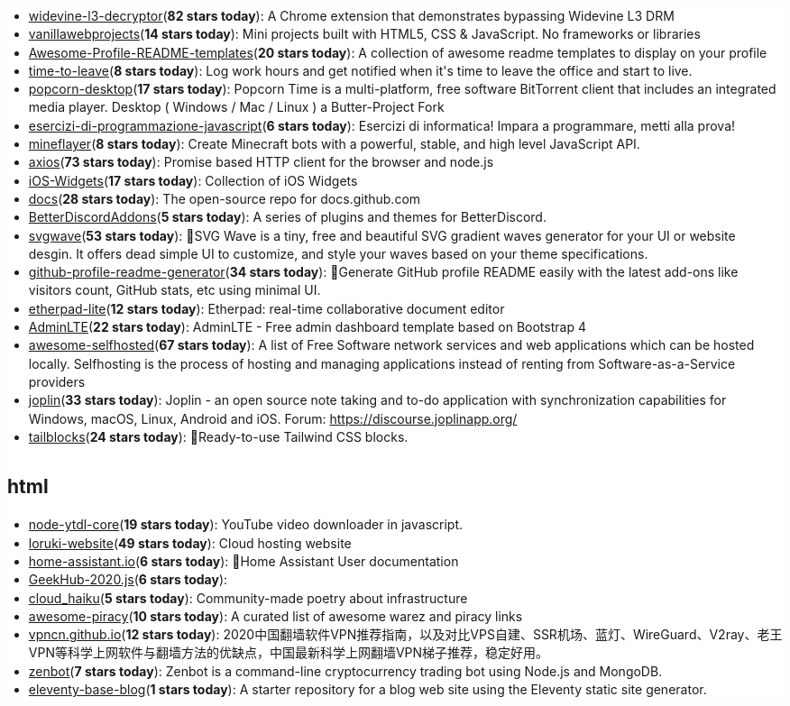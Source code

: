 + [widevine-l3-decryptor](https://github.com/tomer8007/widevine-l3-decryptor)(**82 stars today**): A Chrome extension that demonstrates bypassing Widevine L3 DRM
+ [vanillawebprojects](https://github.com/bradtraversy/vanillawebprojects)(**14 stars today**): Mini projects built with HTML5, CSS & JavaScript. No frameworks or libraries
+ [Awesome-Profile-README-templates](https://github.com/kautukkundan/Awesome-Profile-README-templates)(**20 stars today**): A collection of awesome readme templates to display on your profile
+ [time-to-leave](https://github.com/thamara/time-to-leave)(**8 stars today**): Log work hours and get notified when it's time to leave the office and start to live.
+ [popcorn-desktop](https://github.com/popcorn-official/popcorn-desktop)(**17 stars today**): Popcorn Time is a multi-platform, free software BitTorrent client that includes an integrated media player. Desktop ( Windows / Mac / Linux ) a Butter-Project Fork
+ [esercizi-di-programmazione-javascript](https://github.com/AlbertoOlla/esercizi-di-programmazione-javascript)(**6 stars today**): Esercizi di informatica! Impara a programmare, metti alla prova!
+ [mineflayer](https://github.com/PrismarineJS/mineflayer)(**8 stars today**): Create Minecraft bots with a powerful, stable, and high level JavaScript API.
+ [axios](https://github.com/axios/axios)(**73 stars today**): Promise based HTTP client for the browser and node.js
+ [iOS-Widgets](https://github.com/ThisIsBenny/iOS-Widgets)(**17 stars today**): Collection of iOS Widgets
+ [docs](https://github.com/github/docs)(**28 stars today**): The open-source repo for docs.github.com
+ [BetterDiscordAddons](https://github.com/mwittrien/BetterDiscordAddons)(**5 stars today**): A series of plugins and themes for BetterDiscord.
+ [svgwave](https://github.com/anup-a/svgwave)(**53 stars today**): 🌊SVG Wave is a tiny, free and beautiful SVG gradient waves generator for your UI or website desgin. It offers dead simple UI to customize, and style your waves based on your theme specifications.
+ [github-profile-readme-generator](https://github.com/rahuldkjain/github-profile-readme-generator)(**34 stars today**): 🚀Generate GitHub profile README easily with the latest add-ons like visitors count, GitHub stats, etc using minimal UI.
+ [etherpad-lite](https://github.com/ether/etherpad-lite)(**12 stars today**): Etherpad: real-time collaborative document editor
+ [AdminLTE](https://github.com/ColorlibHQ/AdminLTE)(**22 stars today**): AdminLTE - Free admin dashboard template based on Bootstrap 4
+ [awesome-selfhosted](https://github.com/awesome-selfhosted/awesome-selfhosted)(**67 stars today**): A list of Free Software network services and web applications which can be hosted locally. Selfhosting is the process of hosting and managing applications instead of renting from Software-as-a-Service providers
+ [joplin](https://github.com/laurent22/joplin)(**33 stars today**): Joplin - an open source note taking and to-do application with synchronization capabilities for Windows, macOS, Linux, Android and iOS. Forum: https://discourse.joplinapp.org/
+ [tailblocks](https://github.com/mertJF/tailblocks)(**24 stars today**): 🎉Ready-to-use Tailwind CSS blocks.

## html
+ [node-ytdl-core](https://github.com/fent/node-ytdl-core)(**19 stars today**): YouTube video downloader in javascript.
+ [loruki-website](https://github.com/bradtraversy/loruki-website)(**49 stars today**): Cloud hosting website
+ [home-assistant.io](https://github.com/home-assistant/home-assistant.io)(**6 stars today**): 📘Home Assistant User documentation
+ [GeekHub-2020.js](https://github.com/redexp/GeekHub-2020.js)(**6 stars today**): 
+ [cloud_haiku](https://github.com/do-community/cloud_haiku)(**5 stars today**): Community-made poetry about infrastructure
+ [awesome-piracy](https://github.com/Igglybuff/awesome-piracy)(**10 stars today**): A curated list of awesome warez and piracy links
+ [vpncn.github.io](https://github.com/vpncn/vpncn.github.io)(**12 stars today**): 2020中国翻墙软件VPN推荐指南，以及对比VPS自建、SSR机场、蓝灯、WireGuard、V2ray、老王VPN等科学上网软件与翻墙方法的优缺点，中国最新科学上网翻墙VPN梯子推荐，稳定好用。
+ [zenbot](https://github.com/DeviaVir/zenbot)(**7 stars today**): Zenbot is a command-line cryptocurrency trading bot using Node.js and MongoDB.
+ [eleventy-base-blog](https://github.com/11ty/eleventy-base-blog)(**1 stars today**): A starter repository for a blog web site using the Eleventy static site generator.